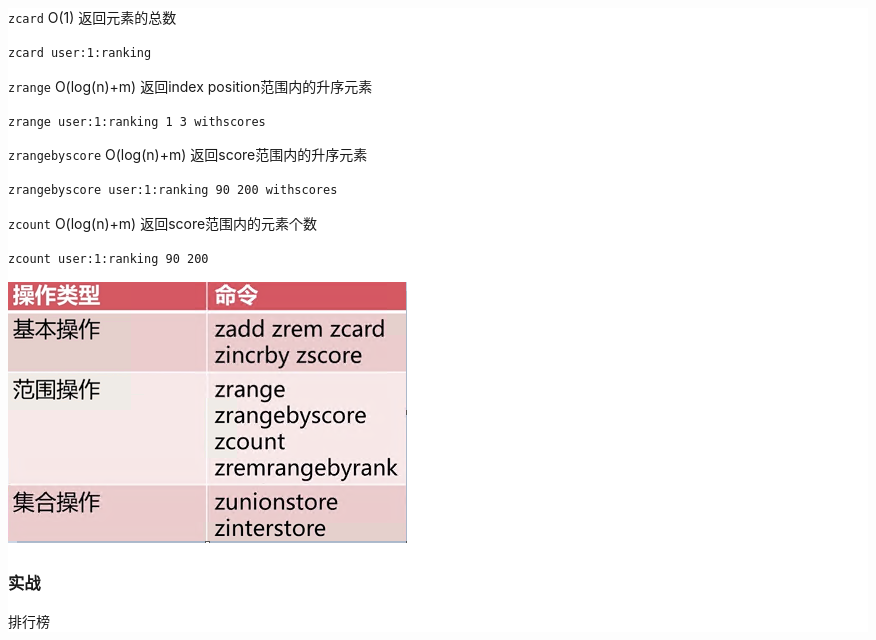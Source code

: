 `zcard` O(1) 返回元素的总数

~~~
zcard user:1:ranking
~~~

`zrange` O(log(n)+m) 返回index position范围内的升序元素

~~~
zrange user:1:ranking 1 3 withscores
~~~

`zrangebyscore` O(log(n)+m) 返回score范围内的升序元素

~~~
zrangebyscore user:1:ranking 90 200 withscores
~~~

`zcount` O(log(n)+m) 返回score范围内的元素个数

~~~
zcount user:1:ranking 90 200
~~~

![redis_zset_2.PNG](img/redis_zset_2.PNG)

### 实战

排行榜
